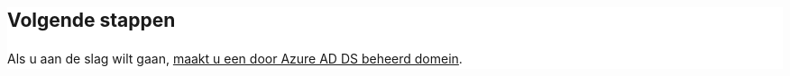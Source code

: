 ## <a name="next-steps"></a>Volgende stappen

Als u aan de slag wilt gaan, [maakt u een door Azure AD DS beheerd domein][create-instance].


[password-policy]: password-policy.md
[hybrid-phs]: tutorial-configure-password-hash-sync.md#enable-synchronization-of-password-hashes
[secure-domain]: secure-your-domain.md
[azure-ad-password-sync]: ../active-directory/hybrid/how-to-connect-password-hash-synchronization.md#password-hash-sync-process-for-azure-ad-domain-services
[create-instance]: tutorial-create-instance.md
[tutorial-create-instance-advanced]: tutorial-create-instance-advanced.md
[concepts-forest]: concepts-resource-forest.md
[concepts-trust]: concepts-forest-trust.md


[pricing]: https://azure.microsoft.com/pricing/details/active-directory-ds/
